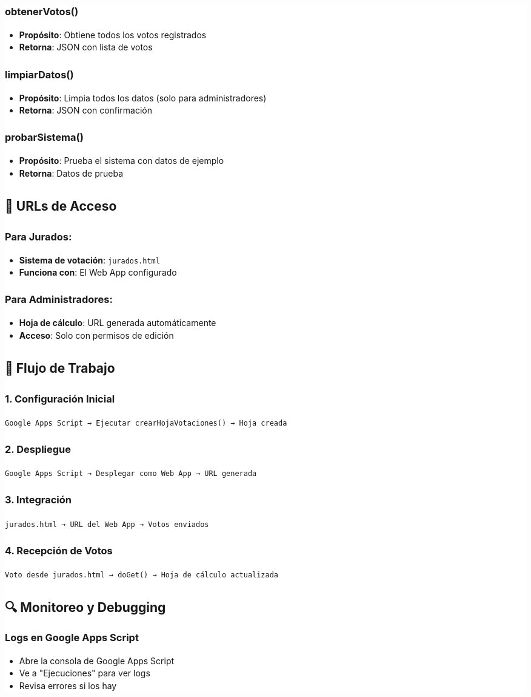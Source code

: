 ### **obtenerVotos()**
- **Propósito**: Obtiene todos los votos registrados
- **Retorna**: JSON con lista de votos

### **limpiarDatos()**
- **Propósito**: Limpia todos los datos (solo para administradores)
- **Retorna**: JSON con confirmación

### **probarSistema()**
- **Propósito**: Prueba el sistema con datos de ejemplo
- **Retorna**: Datos de prueba

## 📱 URLs de Acceso

### **Para Jurados:**
- **Sistema de votación**: `jurados.html`
- **Funciona con**: El Web App configurado

### **Para Administradores:**
- **Hoja de cálculo**: URL generada automáticamente
- **Acceso**: Solo con permisos de edición

## 🚀 Flujo de Trabajo

### **1. Configuración Inicial**
```
Google Apps Script → Ejecutar crearHojaVotaciones() → Hoja creada
```

### **2. Despliegue**
```
Google Apps Script → Desplegar como Web App → URL generada
```

### **3. Integración**
```
jurados.html → URL del Web App → Votos enviados
```

### **4. Recepción de Votos**
```
Voto desde jurados.html → doGet() → Hoja de cálculo actualizada
```

## 🔍 Monitoreo y Debugging

### **Logs en Google Apps Script**
- Abre la consola de Google Apps Script
- Ve a "Ejecuciones" para ver logs
- Revisa errores si los hay
